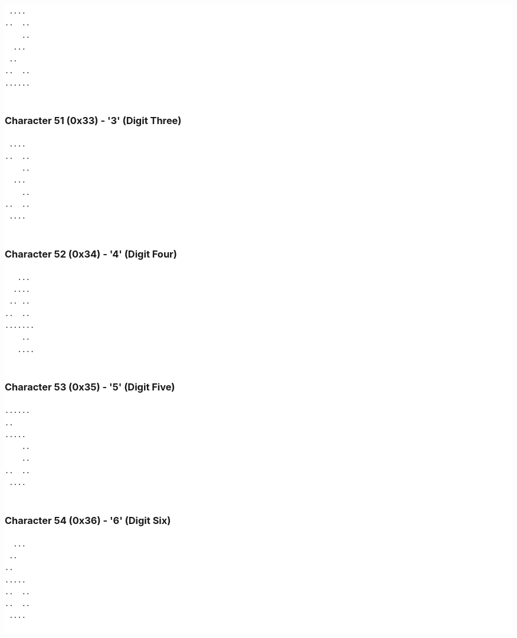 ```
 ....   
..  ..  
    ..  
  ...   
 ..     
..  ..  
......  
        
```

### Character 51 (0x33) - '3' (Digit Three)

```
 ....   
..  ..  
    ..  
  ...   
    ..  
..  ..  
 ....   
        
```

### Character 52 (0x34) - '4' (Digit Four)

```
   ...  
  ....  
 .. ..  
..  ..  
....... 
    ..  
   .... 
        
```

### Character 53 (0x35) - '5' (Digit Five)

```
......  
..      
.....   
    ..  
    ..  
..  ..  
 ....   
        
```

### Character 54 (0x36) - '6' (Digit Six)

```
  ...   
 ..     
..      
.....   
..  ..  
..  ..  
 ....   
        
```

